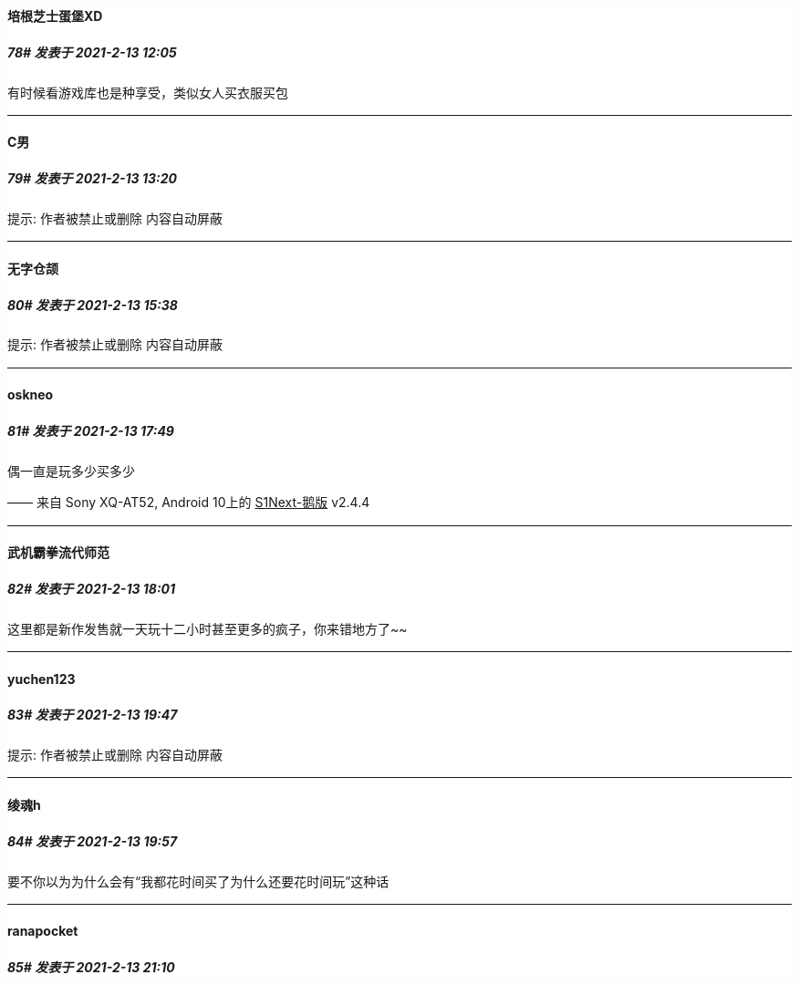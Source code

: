 ####  培根芝士蛋堡XD  
##### 78#       发表于 2021-2-13 12:05

有时候看游戏库也是种享受，类似女人买衣服买包

*****

####  C男  
##### 79#       发表于 2021-2-13 13:20

提示: 作者被禁止或删除 内容自动屏蔽

*****

####  无字仓颉  
##### 80#       发表于 2021-2-13 15:38

提示: 作者被禁止或删除 内容自动屏蔽

*****

####  oskneo  
##### 81#       发表于 2021-2-13 17:49

偶一直是玩多少买多少

—— 来自 Sony XQ-AT52, Android 10上的 [S1Next-鹅版](https://github.com/ykrank/S1-Next/releases) v2.4.4

*****

####  武机霸拳流代师范  
##### 82#       发表于 2021-2-13 18:01

这里都是新作发售就一天玩十二小时甚至更多的疯子，你来错地方了~~

*****

####  yuchen123  
##### 83#       发表于 2021-2-13 19:47

提示: 作者被禁止或删除 内容自动屏蔽

*****

####  绫魂h  
##### 84#       发表于 2021-2-13 19:57

要不你以为为什么会有“我都花时间买了为什么还要花时间玩”这种话

*****

####  ranapocket  
##### 85#       发表于 2021-2-13 21:10
